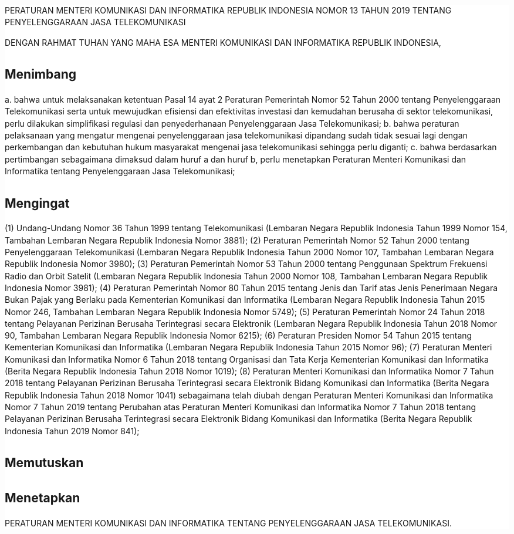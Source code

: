 PERATURAN MENTERI KOMUNIKASI DAN INFORMATIKA
REPUBLIK INDONESIA
NOMOR 13 TAHUN 2019
TENTANG
PENYELENGGARAAN JASA TELEKOMUNIKASI

DENGAN RAHMAT TUHAN YANG MAHA ESA
MENTERI KOMUNIKASI DAN INFORMATIKA REPUBLIK INDONESIA,

## Menimbang
a. bahwa untuk melaksanakan ketentuan Pasal 14 ayat 2 Peraturan Pemerintah Nomor 52 Tahun 2000 tentang Penyelenggaraan Telekomunikasi serta untuk mewujudkan efisiensi dan efektivitas investasi dan kemudahan berusaha di sektor telekomunikasi, perlu dilakukan simplifikasi regulasi dan penyederhanaan Penyelenggaraan Jasa Telekomunikasi;
b. bahwa peraturan pelaksanaan yang mengatur mengenai penyelenggaraan jasa telekomunikasi dipandang sudah tidak sesuai lagi dengan perkembangan dan kebutuhan hukum masyarakat mengenai jasa telekomunikasi sehingga perlu diganti;
c. bahwa berdasarkan pertimbangan sebagaimana dimaksud dalam huruf a dan huruf b, perlu menetapkan Peraturan Menteri Komunikasi dan Informatika tentang Penyelenggaraan Jasa Telekomunikasi;

## Mengingat
(1) Undang-Undang Nomor 36 Tahun 1999 tentang Telekomunikasi (Lembaran Negara Republik Indonesia Tahun 1999 Nomor 154, Tambahan Lembaran Negara Republik Indonesia Nomor 3881);
(2) Peraturan Pemerintah Nomor 52 Tahun 2000 tentang Penyelenggaraan Telekomunikasi (Lembaran Negara Republik Indonesia Tahun 2000 Nomor 107, Tambahan Lembaran Negara Republik Indonesia Nomor 3980);
(3) Peraturan Pemerintah Nomor 53 Tahun 2000 tentang Penggunaan Spektrum Frekuensi Radio dan Orbit Satelit (Lembaran Negara Republik Indonesia Tahun 2000 Nomor 108, Tambahan Lembaran Negara Republik Indonesia Nomor 3981);
(4) Peraturan Pemerintah Nomor 80 Tahun 2015 tentang Jenis dan Tarif atas Jenis Penerimaan Negara Bukan Pajak yang Berlaku pada Kementerian Komunikasi dan Informatika (Lembaran Negara Republik Indonesia Tahun 2015 Nomor 246, Tambahan Lembaran Negara Republik Indonesia Nomor 5749);
(5) Peraturan Pemerintah Nomor 24 Tahun 2018 tentang Pelayanan Perizinan Berusaha Terintegrasi secara Elektronik (Lembaran Negara Republik Indonesia Tahun 2018 Nomor 90, Tambahan Lembaran Negara Republik Indonesia Nomor 6215);
(6) Peraturan Presiden Nomor 54 Tahun 2015 tentang Kementerian Komunikasi dan Informatika (Lembaran Negara Republik Indonesia Tahun 2015 Nomor 96);
(7) Peraturan Menteri Komunikasi dan Informatika Nomor 6 Tahun 2018 tentang Organisasi dan Tata Kerja Kementerian Komunikasi dan Informatika (Berita Negara Republik Indonesia Tahun 2018 Nomor 1019);
(8) Peraturan Menteri Komunikasi dan Informatika Nomor 7 Tahun 2018 tentang Pelayanan Perizinan Berusaha Terintegrasi secara Elektronik Bidang Komunikasi dan Informatika (Berita Negara Republik Indonesia Tahun 2018 Nomor 1041) sebagaimana telah diubah dengan Peraturan Menteri Komunikasi dan Informatika Nomor 7 Tahun 2019 tentang Perubahan atas Peraturan Menteri Komunikasi dan Informatika Nomor 7 Tahun 2018 tentang Pelayanan Perizinan Berusaha Terintegrasi secara Elektronik Bidang Komunikasi dan Informatika (Berita Negara Republik Indonesia Tahun 2019 Nomor 841);

## Memutuskan

## Menetapkan
PERATURAN MENTERI KOMUNIKASI DAN INFORMATIKA TENTANG PENYELENGGARAAN JASA TELEKOMUNIKASI.
